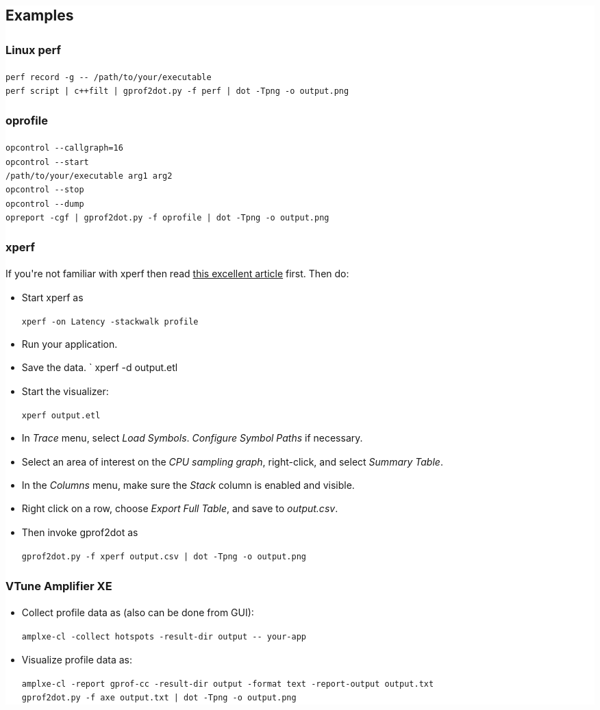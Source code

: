 ## Examples

### Linux perf

    perf record -g -- /path/to/your/executable
    perf script | c++filt | gprof2dot.py -f perf | dot -Tpng -o output.png

### oprofile

    opcontrol --callgraph=16
    opcontrol --start
    /path/to/your/executable arg1 arg2
    opcontrol --stop
    opcontrol --dump
    opreport -cgf | gprof2dot.py -f oprofile | dot -Tpng -o output.png

### xperf

If you're not familiar with xperf then read [this excellent article](http://blogs.msdn.com/b/pigscanfly/archive/2009/08/06/stack-walking-in-xperf.aspx) first. Then do:

  * Start xperf as

        xperf -on Latency -stackwalk profile

  * Run your application.

  * Save the data.
`
        xperf -d output.etl

  * Start the visualizer:

        xperf output.etl

  * In _Trace_ menu, select _Load Symbols_. _Configure Symbol Paths_ if necessary.

  * Select an area of interest on the _CPU sampling graph_, right-click, and select _Summary Table_.

  * In the _Columns_ menu, make sure the _Stack_ column is enabled and visible.

  * Right click on a row, choose _Export Full Table_, and save to _output.csv_.

  * Then invoke gprof2dot as

        gprof2dot.py -f xperf output.csv | dot -Tpng -o output.png

### VTune Amplifier XE

  * Collect profile data as (also can be done from GUI):

        amplxe-cl -collect hotspots -result-dir output -- your-app

  * Visualize profile data as:

        amplxe-cl -report gprof-cc -result-dir output -format text -report-output output.txt
        gprof2dot.py -f axe output.txt | dot -Tpng -o output.png
